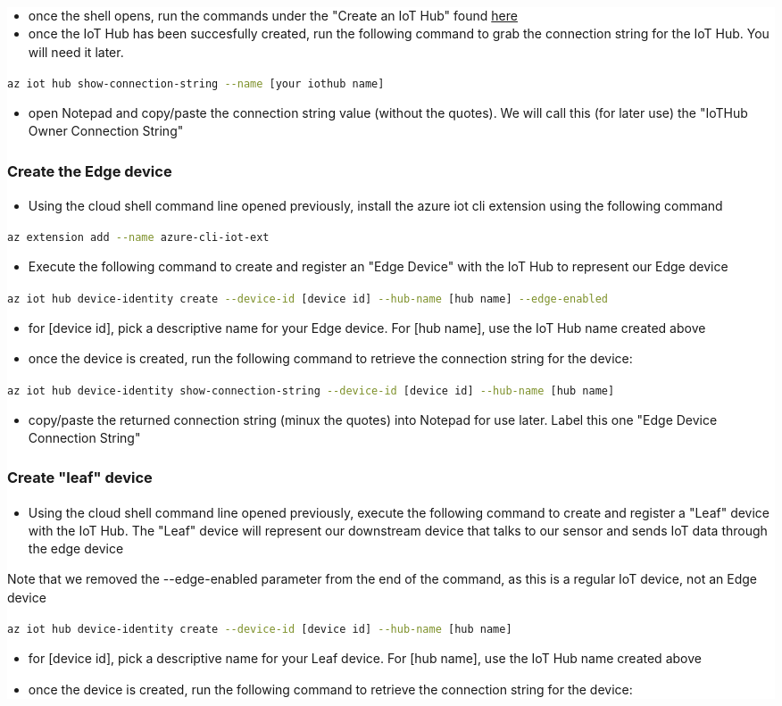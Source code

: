 * once the shell opens, run the commands under the "Create an IoT Hub" found [here](https://docs.microsoft.com/en-us/azure/iot-hub/iot-hub-create-using-cli#create-an-iot-hub)
* once the IoT Hub has been succesfully created, run the following command to grab the connection string for the IoT Hub.  You will need it later.

``` bash
az iot hub show-connection-string --name [your iothub name]
```
* open Notepad and copy/paste the connection string value (without the quotes).  We will call this (for later use) the "IoTHub Owner Connection String"

### Create the Edge device

* Using the cloud shell command line opened previously, install the azure iot cli extension using the following command

``` bash
az extension add --name azure-cli-iot-ext
```

* Execute the following command to create and register an "Edge Device" with the IoT Hub to represent our Edge device

``` bash
az iot hub device-identity create --device-id [device id] --hub-name [hub name] --edge-enabled
```

* for [device id], pick a descriptive name for your Edge device.  For [hub name], use the IoT Hub name created above

* once the device is created, run the following command to retrieve the connection string for the device:

``` bash
az iot hub device-identity show-connection-string --device-id [device id] --hub-name [hub name]
```

* copy/paste the returned connection string (minux the quotes) into Notepad for use later.  Label this one "Edge Device Connection String"

### Create "leaf" device

* Using the cloud shell command line opened previously, execute the following command to create and register a "Leaf" device with the IoT Hub.  The "Leaf" device will represent our downstream device that talks to our sensor and sends IoT data through the edge device

Note that we removed the --edge-enabled parameter from the end of the command, as this is a regular IoT device, not an Edge device

``` bash
az iot hub device-identity create --device-id [device id] --hub-name [hub name]
```

* for [device id], pick a descriptive name for your Leaf device.  For [hub name], use the IoT Hub name created above

* once the device is created, run the following command to retrieve the connection string for the device:

